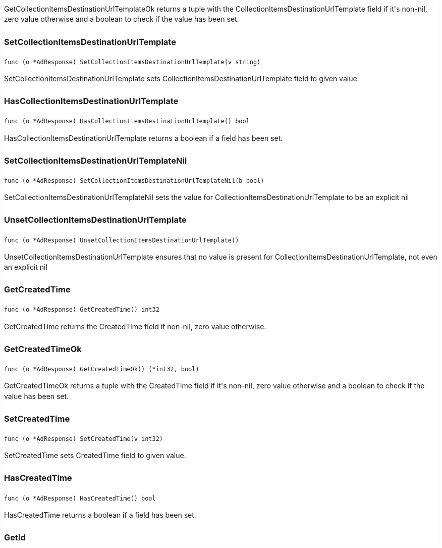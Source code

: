 GetCollectionItemsDestinationUrlTemplateOk returns a tuple with the CollectionItemsDestinationUrlTemplate field if it's non-nil, zero value otherwise
and a boolean to check if the value has been set.

### SetCollectionItemsDestinationUrlTemplate

`func (o *AdResponse) SetCollectionItemsDestinationUrlTemplate(v string)`

SetCollectionItemsDestinationUrlTemplate sets CollectionItemsDestinationUrlTemplate field to given value.

### HasCollectionItemsDestinationUrlTemplate

`func (o *AdResponse) HasCollectionItemsDestinationUrlTemplate() bool`

HasCollectionItemsDestinationUrlTemplate returns a boolean if a field has been set.

### SetCollectionItemsDestinationUrlTemplateNil

`func (o *AdResponse) SetCollectionItemsDestinationUrlTemplateNil(b bool)`

 SetCollectionItemsDestinationUrlTemplateNil sets the value for CollectionItemsDestinationUrlTemplate to be an explicit nil

### UnsetCollectionItemsDestinationUrlTemplate
`func (o *AdResponse) UnsetCollectionItemsDestinationUrlTemplate()`

UnsetCollectionItemsDestinationUrlTemplate ensures that no value is present for CollectionItemsDestinationUrlTemplate, not even an explicit nil
### GetCreatedTime

`func (o *AdResponse) GetCreatedTime() int32`

GetCreatedTime returns the CreatedTime field if non-nil, zero value otherwise.

### GetCreatedTimeOk

`func (o *AdResponse) GetCreatedTimeOk() (*int32, bool)`

GetCreatedTimeOk returns a tuple with the CreatedTime field if it's non-nil, zero value otherwise
and a boolean to check if the value has been set.

### SetCreatedTime

`func (o *AdResponse) SetCreatedTime(v int32)`

SetCreatedTime sets CreatedTime field to given value.

### HasCreatedTime

`func (o *AdResponse) HasCreatedTime() bool`

HasCreatedTime returns a boolean if a field has been set.

### GetId
